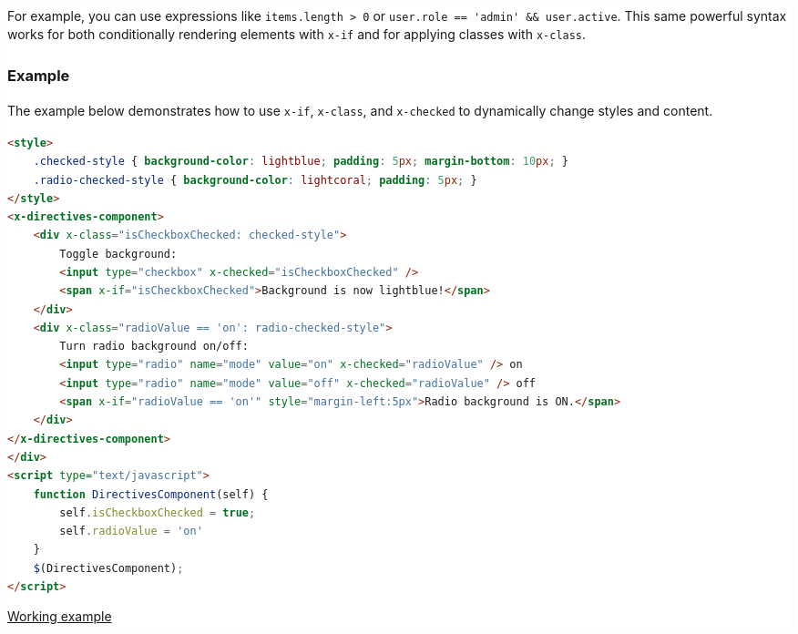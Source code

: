 For example, you can use expressions like `items.length > 0` or `user.role == 'admin' && user.active`. This same powerful syntax works for both conditionally rendering elements with `x-if` and for applying classes with `x-class`.

### Example

The example below demonstrates how to use `x-if`, `x-class`, and `x-checked` to dynamically change styles and content.

```html
<style>
    .checked-style { background-color: lightblue; padding: 5px; margin-bottom: 10px; }
    .radio-checked-style { background-color: lightcoral; padding: 5px; }
</style>
<x-directives-component>
    <div x-class="isCheckboxChecked: checked-style">
        Toggle background:
        <input type="checkbox" x-checked="isCheckboxChecked" />
        <span x-if="isCheckboxChecked">Background is now lightblue!</span>
    </div>
    <div x-class="radioValue == 'on': radio-checked-style">
        Turn radio background on/off:
        <input type="radio" name="mode" value="on" x-checked="radioValue" /> on
        <input type="radio" name="mode" value="off" x-checked="radioValue" /> off
        <span x-if="radioValue == 'on'" style="margin-left:5px">Radio background is ON.</span>
    </div>
</x-directives-component>
</div>
<script type="text/javascript">
    function DirectivesComponent(self) {
        self.isCheckboxChecked = true;
        self.radioValue = 'on'
    }
    $(DirectivesComponent);
</script>
```

[Working example](https://stormmoredev.github.io/storm-js-framework/directives.html)

